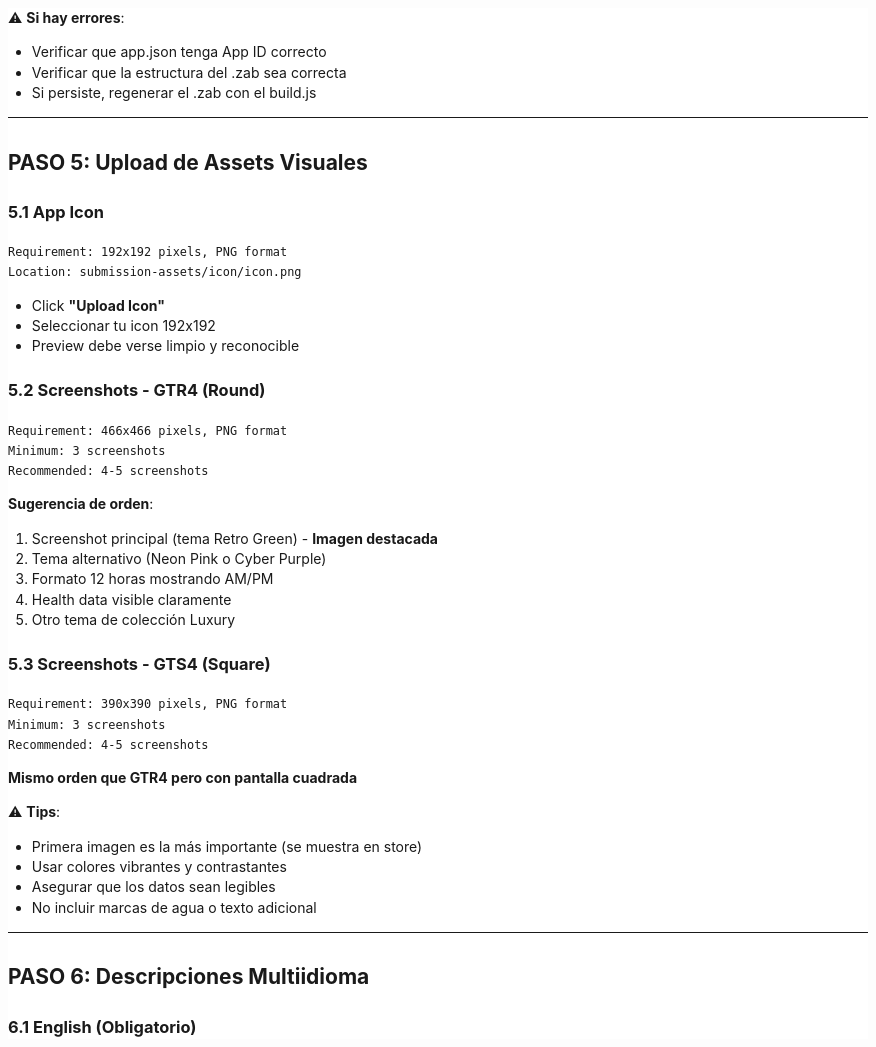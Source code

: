 ⚠️ **Si hay errores**:
- Verificar que app.json tenga App ID correcto
- Verificar que la estructura del .zab sea correcta
- Si persiste, regenerar el .zab con el build.js

---

## PASO 5: Upload de Assets Visuales

### 5.1 App Icon
```
Requirement: 192x192 pixels, PNG format
Location: submission-assets/icon/icon.png
```

- Click **"Upload Icon"**
- Seleccionar tu icon 192x192
- Preview debe verse limpio y reconocible

### 5.2 Screenshots - GTR4 (Round)
```
Requirement: 466x466 pixels, PNG format
Minimum: 3 screenshots
Recommended: 4-5 screenshots
```

**Sugerencia de orden**:
1. Screenshot principal (tema Retro Green) - **Imagen destacada**
2. Tema alternativo (Neon Pink o Cyber Purple)
3. Formato 12 horas mostrando AM/PM
4. Health data visible claramente
5. Otro tema de colección Luxury

### 5.3 Screenshots - GTS4 (Square)
```
Requirement: 390x390 pixels, PNG format
Minimum: 3 screenshots
Recommended: 4-5 screenshots
```

**Mismo orden que GTR4 pero con pantalla cuadrada**

⚠️ **Tips**:
- Primera imagen es la más importante (se muestra en store)
- Usar colores vibrantes y contrastantes
- Asegurar que los datos sean legibles
- No incluir marcas de agua o texto adicional

---

## PASO 6: Descripciones Multiidioma

### 6.1 English (Obligatorio)
